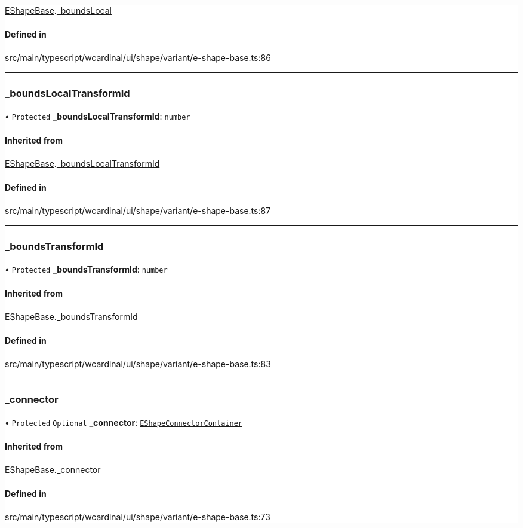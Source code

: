 [EShapeBase](EShapeBase.md).[_boundsLocal](EShapeBase.md#_boundslocal)

#### Defined in

[src/main/typescript/wcardinal/ui/shape/variant/e-shape-base.ts:86](https://github.com/winter-cardinal/winter-cardinal-ui/blob/v0.179.0/src/main/typescript/wcardinal/ui/shape/variant/e-shape-base.ts#L86)

___

### \_boundsLocalTransformId

• `Protected` **\_boundsLocalTransformId**: `number`

#### Inherited from

[EShapeBase](EShapeBase.md).[_boundsLocalTransformId](EShapeBase.md#_boundslocaltransformid)

#### Defined in

[src/main/typescript/wcardinal/ui/shape/variant/e-shape-base.ts:87](https://github.com/winter-cardinal/winter-cardinal-ui/blob/v0.179.0/src/main/typescript/wcardinal/ui/shape/variant/e-shape-base.ts#L87)

___

### \_boundsTransformId

• `Protected` **\_boundsTransformId**: `number`

#### Inherited from

[EShapeBase](EShapeBase.md).[_boundsTransformId](EShapeBase.md#_boundstransformid)

#### Defined in

[src/main/typescript/wcardinal/ui/shape/variant/e-shape-base.ts:83](https://github.com/winter-cardinal/winter-cardinal-ui/blob/v0.179.0/src/main/typescript/wcardinal/ui/shape/variant/e-shape-base.ts#L83)

___

### \_connector

• `Protected` `Optional` **\_connector**: [`EShapeConnectorContainer`](../interfaces/EShapeConnectorContainer.md)

#### Inherited from

[EShapeBase](EShapeBase.md).[_connector](EShapeBase.md#_connector)

#### Defined in

[src/main/typescript/wcardinal/ui/shape/variant/e-shape-base.ts:73](https://github.com/winter-cardinal/winter-cardinal-ui/blob/v0.179.0/src/main/typescript/wcardinal/ui/shape/variant/e-shape-base.ts#L73)
